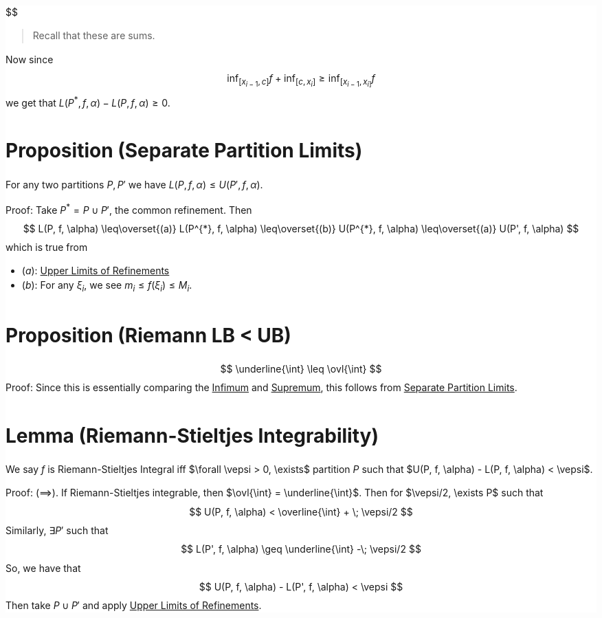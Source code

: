$$
> Recall that these are sums. 

Now since 
$$
\inf_{[x_{i-1}, c ]} f + \inf_{[c, x_{i}]} \geq \inf_{[x_{i-1}, x_{i]}}f
$$
we get that $L(P^{*}, f, \alpha) - L(P, f, \alpha) \geq 0$. 

# Proposition (Separate Partition Limits)
For any two partitions $P, P'$ we have $L(P, f, \alpha) \leq U(P', f, \alpha)$.  

Proof:
Take $P^{*} = P \cup P'$, the common refinement. Then 
$$
L(P, f, \alpha) 
\leq\overset{(a)} L(P^{*}, f, \alpha) 
\leq\overset{(b)} U(P^{*}, f, \alpha) 
\leq\overset{(a)} U(P', f, \alpha)
$$
which is true from 
- $(a):$ [Upper Limits of Refinements](#theorem-upper-limits-of-refinements)  
- $(b):$ For any $\xi_{i}$, we see $m_{i} \leq f(\xi_{i}) \leq M_{i}$. 
# Proposition (Riemann LB < UB)
$$
\underline{\int} \leq \ovl{\int}
$$
Proof: Since this is essentially comparing the [Infimum](../ch1-real-complex-numbers/Infimum.md) and [Supremum](../ch1-real-complex-numbers/Supremum.md), this follows from [Separate Partition Limits](#proposition-separate-partition-limits). 

# Lemma (Riemann-Stieltjes Integrability)
We say $f$ is Riemann-Stieltjes Integral iff $\forall \vepsi > 0, \exists$ partition $P$ such that $U(P, f, \alpha) - L(P, f, \alpha) < \vepsi$.

Proof:
$(\implies)$. If Riemann-Stieltjes integrable, then $\ovl{\int} = \underline{\int}$. Then for $\vepsi/2, \exists P$ such that 
$$
U(P, f, \alpha) < \overline{\int} + \; \vepsi/2
$$
Similarly, $\exists P'$ such that 
$$
L(P', f, \alpha) \geq \underline{\int} -\; \vepsi/2
$$
So, we have that 
$$
U(P, f, \alpha) - L(P', f, \alpha) < \vepsi
$$
Then take $P \cup P'$ and apply [Upper Limits of Refinements](#theorem-upper-limits-of-refinements). 
